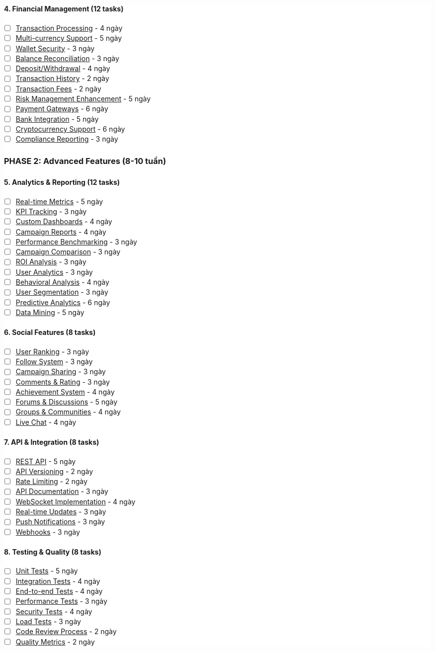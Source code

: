 #### 4. Financial Management (12 tasks)
- [ ] [Transaction Processing](./financial/transaction-processing.md) - 4 ngày
- [ ] [Multi-currency Support](./financial/multi-currency.md) - 5 ngày
- [ ] [Wallet Security](./financial/wallet-security.md) - 3 ngày
- [ ] [Balance Reconciliation](./financial/balance-reconciliation.md) - 3 ngày
- [ ] [Deposit/Withdrawal](./financial/deposit-withdrawal.md) - 4 ngày
- [ ] [Transaction History](./financial/transaction-history.md) - 2 ngày
- [ ] [Transaction Fees](./financial/transaction-fees.md) - 2 ngày
- [ ] [Risk Management Enhancement](./financial/risk-management.md) - 5 ngày
- [ ] [Payment Gateways](./financial/payment-gateways.md) - 6 ngày
- [ ] [Bank Integration](./financial/bank-integration.md) - 5 ngày
- [ ] [Cryptocurrency Support](./financial/cryptocurrency.md) - 6 ngày
- [ ] [Compliance Reporting](./financial/compliance-reporting.md) - 3 ngày

### PHASE 2: Advanced Features (8-10 tuần)

#### 5. Analytics & Reporting (12 tasks)
- [ ] [Real-time Metrics](./analytics/real-time-metrics.md) - 5 ngày
- [ ] [KPI Tracking](./analytics/kpi-tracking.md) - 3 ngày
- [ ] [Custom Dashboards](./analytics/custom-dashboards.md) - 4 ngày
- [ ] [Campaign Reports](./analytics/campaign-reports.md) - 4 ngày
- [ ] [Performance Benchmarking](./analytics/performance-benchmarking.md) - 3 ngày
- [ ] [Campaign Comparison](./analytics/campaign-comparison.md) - 3 ngày
- [ ] [ROI Analysis](./analytics/roi-analysis.md) - 3 ngày
- [ ] [User Analytics](./analytics/user-analytics.md) - 3 ngày
- [ ] [Behavioral Analysis](./analytics/behavioral-analysis.md) - 4 ngày
- [ ] [User Segmentation](./analytics/user-segmentation.md) - 3 ngày
- [ ] [Predictive Analytics](./analytics/predictive-analytics.md) - 6 ngày
- [ ] [Data Mining](./analytics/data-mining.md) - 5 ngày

#### 6. Social Features (8 tasks)
- [ ] [User Ranking](./social/user-ranking.md) - 3 ngày
- [ ] [Follow System](./social/follow-system.md) - 3 ngày
- [ ] [Campaign Sharing](./social/campaign-sharing.md) - 3 ngày
- [ ] [Comments & Rating](./social/comments-rating.md) - 3 ngày
- [ ] [Achievement System](./social/achievements.md) - 4 ngày
- [ ] [Forums & Discussions](./social/forums.md) - 5 ngày
- [ ] [Groups & Communities](./social/groups.md) - 4 ngày
- [ ] [Live Chat](./social/live-chat.md) - 4 ngày

#### 7. API & Integration (8 tasks)
- [ ] [REST API](./api/rest-api.md) - 5 ngày
- [ ] [API Versioning](./api/versioning.md) - 2 ngày
- [ ] [Rate Limiting](./api/rate-limiting.md) - 2 ngày
- [ ] [API Documentation](./api/api-documentation.md) - 3 ngày
- [ ] [WebSocket Implementation](./api/websocket.md) - 4 ngày
- [ ] [Real-time Updates](./api/real-time-updates.md) - 3 ngày
- [ ] [Push Notifications](./api/push-notifications.md) - 3 ngày
- [ ] [Webhooks](./api/webhooks.md) - 3 ngày

#### 8. Testing & Quality (8 tasks)
- [ ] [Unit Tests](./testing/unit-tests.md) - 5 ngày
- [ ] [Integration Tests](./testing/integration-tests.md) - 4 ngày
- [ ] [End-to-end Tests](./testing/e2e-tests.md) - 4 ngày
- [ ] [Performance Tests](./testing/performance-tests.md) - 3 ngày
- [ ] [Security Tests](./testing/security-tests.md) - 4 ngày
- [ ] [Load Tests](./testing/load-tests.md) - 3 ngày
- [ ] [Code Review Process](./testing/code-review.md) - 2 ngày
- [ ] [Quality Metrics](./testing/quality-metrics.md) - 2 ngày
